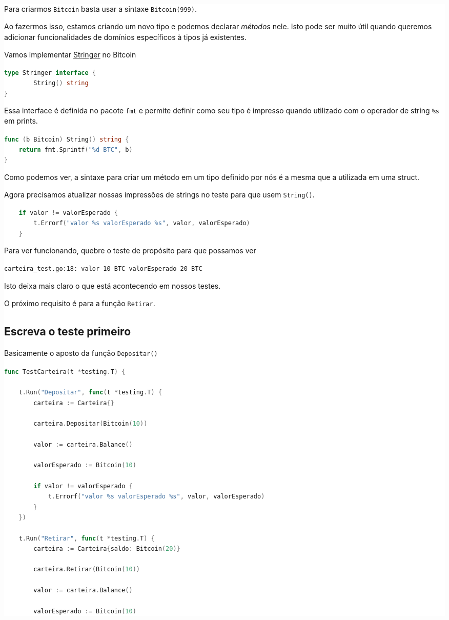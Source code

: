 Para criarmos `Bitcoin` basta usar a sintaxe `Bitcoin(999)`.

Ao fazermos isso, estamos criando um novo tipo e podemos declarar _métodos_ nele. Isto pode ser muito útil quando queremos adicionar funcionalidades de domínios específicos à tipos já existentes.

Vamos implementar [Stringer](https://golang.org/pkg/fmt/#Stringer) no Bitcoin

```go
type Stringer interface {
        String() string
}
```

Essa interface é definida no pacote `fmt` e permite definir como seu tipo é impresso quando utilizado com o operador de string `%s` em prints.

```go
func (b Bitcoin) String() string {
    return fmt.Sprintf("%d BTC", b)
}
```

Como podemos ver, a sintaxe para criar um método em um tipo definido por nós é a mesma que a utilizada em uma struct.

Agora precisamos atualizar nossas impressões de strings no teste para que usem `String()`.

```go
    if valor != valorEsperado {
        t.Errorf("valor %s valorEsperado %s", valor, valorEsperado)
    }
```

Para ver funcionando, quebre o teste de propósito para que possamos ver

`carteira_test.go:18: valor 10 BTC valorEsperado 20 BTC`

Isto deixa mais claro o que está acontecendo em nossos testes.

O próximo requisito é para a função `Retirar`.

## Escreva o teste primeiro

Basicamente o aposto da função `Depositar()`

```go
func TestCarteira(t *testing.T) {

    t.Run("Depositar", func(t *testing.T) {
        carteira := Carteira{}

        carteira.Depositar(Bitcoin(10))

        valor := carteira.Balance()

        valorEsperado := Bitcoin(10)

        if valor != valorEsperado {
            t.Errorf("valor %s valorEsperado %s", valor, valorEsperado)
        }
    })

    t.Run("Retirar", func(t *testing.T) {
        carteira := Carteira{saldo: Bitcoin(20)}

        carteira.Retirar(Bitcoin(10))

        valor := carteira.Balance()

        valorEsperado := Bitcoin(10)

```